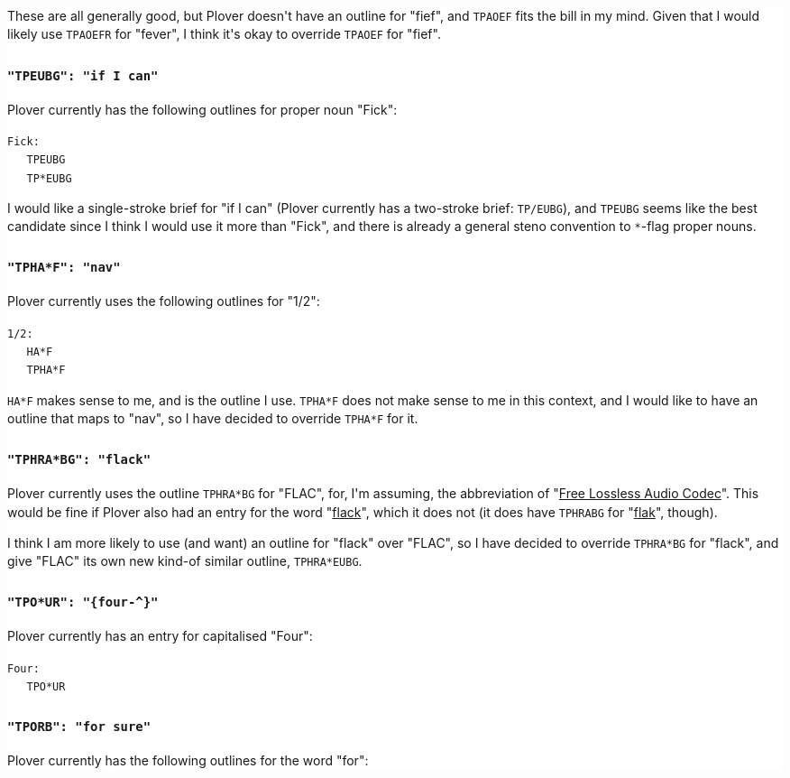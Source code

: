 These are all generally good, but Plover doesn't have an outline for "fief",
and `TPAOEF` fits the bill in my mind. Given that I would likely use `TPAOEFR`
for "fever", I think it's okay to override `TPAOEF` for "fief".

### `"TPEUBG": "if I can"`

Plover currently has the following outlines for proper noun "Fick":

```txt
Fick:
   TPEUBG
   TP*EUBG
```

I would like a single-stroke brief for "if I can" (Plover currently has a
two-stroke brief: `TP/EUBG`), and `TPEUBG` seems like the best candidate since I
think I would use it more than "Fick", and there is already a general steno
convention to `*`-flag proper nouns.

### `"TPHA*F": "nav"`

Plover currently uses the following outlines for "1/2":

```txt
1/2:
   HA*F
   TPHA*F
```

`HA*F` makes sense to me, and is the outline I use. `TPHA*F` does not make sense
to me in this context, and I would like to have an outline that maps to "nav",
so I have decided to override `TPHA*F` for it.

### `"TPHRA*BG": "flack"`

Plover currently uses the outline `TPHRA*BG` for "FLAC", for, I'm assuming, the
abbreviation of "[Free Lossless Audio Codec][]". This would be fine if Plover
also had an entry for the word "[flack][]", which it does not (it does have
`TPHRABG` for "[flak][]", though).

I think I am more likely to use (and want) an outline for "flack" over "FLAC",
so I have decided to override `TPHRA*BG` for "flack", and give "FLAC" its own
new kind-of similar outline, `TPHRA*EUBG`.

### `"TPO*UR": "{four-^}"`

Plover currently has an entry for capitalised "Four":

```txt
Four:
   TPO*UR
```

### `"TPORB": "for sure"`

Plover currently has the following outlines for the word "for":


[@paulfioravanti]: https://www.twitter.com/paulfioravanti
[`asdf`]: https://github.com/asdf-vm/asdf
[cremophor]: https://www.sciencedirect.com/topics/pharmacology-toxicology-and-pharmaceutical-science/cremophor
[fief]: https://dictionary.cambridge.org/dictionary/english/fiefdom?q=fief
[flack]: https://dictionary.cambridge.org/dictionary/english/flack
[flak]: https://dictionary.cambridge.org/dictionary/english/flak
[Free Lossless Audio Codec]: https://xiph.org/flac/
[jell]: https://dictionary.cambridge.org/dictionary/english/jell
[mane]: https://dictionary.cambridge.org/dictionary/english/mane
[openstenoproject/plover#1407]: https://github.com/openstenoproject/plover/issues/1407
[Plover Stitching]: https://github.com/morinted/plover_stitching
[proper nouns]: https://en.wikipedia.org/wiki/Proper_and_common_nouns
[pro re nata]: https://en.wikipedia.org/wiki/Pro_re_nata
[shew]: https://www.collinsdictionary.com/dictionary/english/shew
[steno_dictionaries issues]: https://github.com/paulfioravanti/steno_dictionaries/issues
[stitching]: http://ilovesteno.com/2015/03/12/theory-thursday-stitching/
[tat]: https://dictionary.cambridge.org/dictionary/english/tat
[Tet]: https://www.merriam-webster.com/dictionary/Tet
[tiff]: https://dictionary.cambridge.org/dictionary/english/tiff
[tot]: https://dictionary.cambridge.org/dictionary/english/tot
[Uber]: https://www.uber.com/
[unction]: https://dictionary.cambridge.org/dictionary/english/unction
[Yack]: https://dictionary.cambridge.org/dictionary/english/yack
[Yawl]: https://www.collinsdictionary.com/us/dictionary/english/yawl